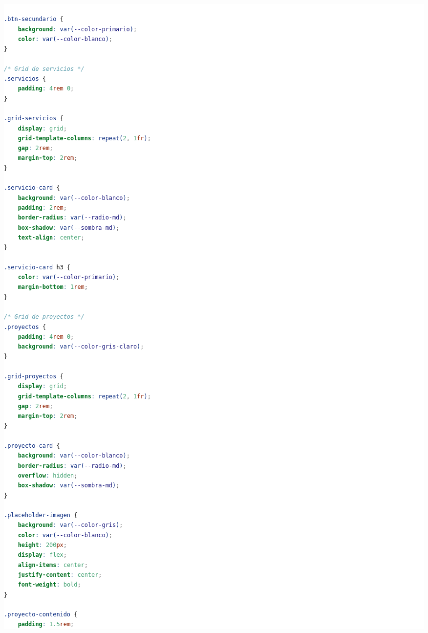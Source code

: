 ```css

.btn-secundario {
    background: var(--color-primario);
    color: var(--color-blanco);
}

/* Grid de servicios */
.servicios {
    padding: 4rem 0;
}

.grid-servicios {
    display: grid;
    grid-template-columns: repeat(2, 1fr);
    gap: 2rem;
    margin-top: 2rem;
}

.servicio-card {
    background: var(--color-blanco);
    padding: 2rem;
    border-radius: var(--radio-md);
    box-shadow: var(--sombra-md);
    text-align: center;
}

.servicio-card h3 {
    color: var(--color-primario);
    margin-bottom: 1rem;
}

/* Grid de proyectos */
.proyectos {
    padding: 4rem 0;
    background: var(--color-gris-claro);
}

.grid-proyectos {
    display: grid;
    grid-template-columns: repeat(2, 1fr);
    gap: 2rem;
    margin-top: 2rem;
}

.proyecto-card {
    background: var(--color-blanco);
    border-radius: var(--radio-md);
    overflow: hidden;
    box-shadow: var(--sombra-md);
}

.placeholder-imagen {
    background: var(--color-gris);
    color: var(--color-blanco);
    height: 200px;
    display: flex;
    align-items: center;
    justify-content: center;
    font-weight: bold;
}

.proyecto-contenido {
    padding: 1.5rem;
```